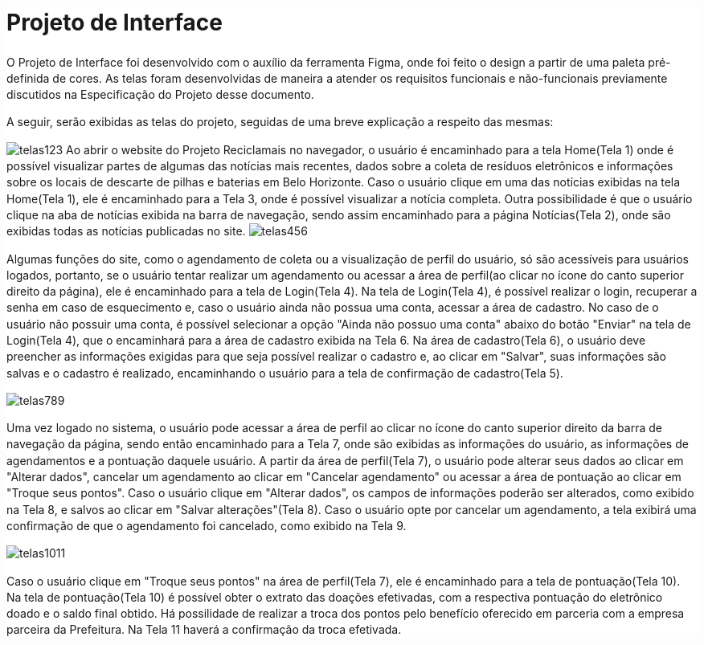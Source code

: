 
# Projeto de Interface

O Projeto de Interface foi desenvolvido com o auxílio da ferramenta Figma, onde foi feito o design a partir de uma paleta pré-definida de cores. As telas foram desenvolvidas de maneira a atender os requisitos funcionais e não-funcionais previamente discutidos na Especificação do Projeto desse documento.

A seguir, serão exibidas as telas do projeto, seguidas de uma breve explicação a respeito das mesmas:

<img width="993" alt="telas123" src="https://github.com/ICEI-PUC-Minas-PMV-SInt/pmv-sint-2024-1-e2-proj-front-t1-residuoeletronico/assets/131212075/25b26434-c003-47bd-b558-302a777d6585">
Ao abrir o website do Projeto Reciclamais no navegador, o usuário é encaminhado para a tela Home(Tela 1) onde é possível visualizar partes de algumas das notícias mais recentes, dados sobre a coleta de resíduos eletrônicos e informações sobre os locais de descarte de pilhas e baterias em Belo Horizonte. Caso o usuário clique em uma das notícias exibidas na tela Home(Tela 1), ele é encaminhado para a Tela 3, onde é possível visualizar a notícia completa. Outra possibilidade é que o usuário clique na aba de notícias exibida na barra de navegação, sendo assim encaminhado para a página Notícias(Tela 2), onde são exibidas todas as notícias publicadas no site. 

<img width="1048" alt="telas456" src="https://github.com/ICEI-PUC-Minas-PMV-SInt/pmv-sint-2024-1-e2-proj-front-t1-residuoeletronico/assets/131212075/e021053b-4095-4fe6-ba10-dce491da7fb1">

Algumas funções do site, como o agendamento de coleta ou a visualização de perfil do usuário, só são acessíveis para usuários logados, portanto, se o usuário tentar realizar um agendamento ou acessar a área de perfil(ao clicar no ícone do canto superior direito da página), ele é encaminhado para a tela de Login(Tela 4). Na tela de Login(Tela 4), é possível realizar o login, recuperar a senha em caso de esquecimento e, caso o usuário ainda não possua uma conta, acessar a área de cadastro. No caso de o usuário não possuir uma conta, é possível selecionar a opção "Ainda não possuo uma conta" abaixo do botão "Enviar" na tela de Login(Tela 4), que o encaminhará para a área de cadastro exibida na Tela 6. Na área de cadastro(Tela 6), o usuário deve preencher as informações exigidas para que seja possível realizar o cadastro e, ao clicar em "Salvar", suas informações são salvas e o cadastro é realizado, encaminhando o usuário para a tela de confirmação de cadastro(Tela 5).

<img width="1072" alt="telas789" src="https://github.com/ICEI-PUC-Minas-PMV-SInt/pmv-sint-2024-1-e2-proj-front-t1-residuoeletronico/assets/131212075/c95c4179-546d-474c-9376-8481e63b84d2">

Uma vez logado no sistema, o usuário pode acessar a área de perfil ao clicar no ícone do canto superior direito da barra de navegação da página, sendo então encaminhado para a Tela 7, onde são exibidas as informações do usuário, as informações de agendamentos e a pontuação daquele usuário. A partir da área de perfil(Tela 7), o usuário pode alterar seus dados ao clicar em "Alterar dados", cancelar um agendamento ao clicar em "Cancelar agendamento" ou acessar a área de pontuação ao clicar em "Troque seus pontos". Caso o usuário clique em "Alterar dados", os campos de informações poderão ser alterados, como exibido na Tela 8, e salvos ao clicar em "Salvar alterações"(Tela 8). Caso o usuário opte por cancelar um agendamento, a tela exibirá uma confirmação de que o agendamento foi cancelado, como exibido na Tela 9.

<img width="753" alt="telas1011" src="https://github.com/ICEI-PUC-Minas-PMV-SInt/pmv-sint-2024-1-e2-proj-front-t1-residuoeletronico/assets/131212075/bbd44e87-2824-439f-91e6-e56fcc3f9725">

Caso o usuário clique em "Troque seus pontos" na área de perfil(Tela 7), ele é encaminhado para a tela de pontuação(Tela 10). Na tela de pontuação(Tela 10) é possível obter o extrato das doações efetivadas, com a respectiva pontuação do eletrônico doado e o saldo final obtido. Há possilidade de realizar a troca dos pontos pelo benefício oferecido em parceria com a empresa parceira da Prefeitura. Na Tela 11 haverá a confirmação da troca efetivada.
